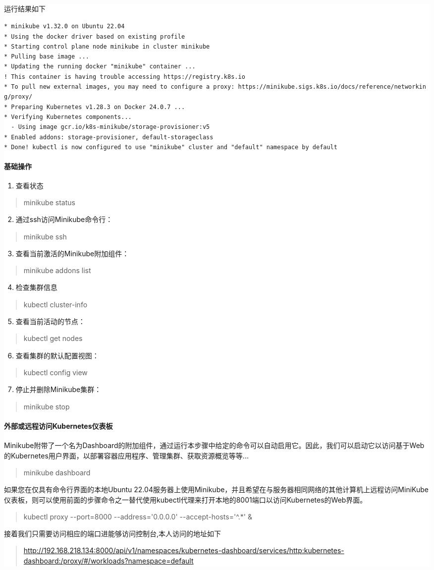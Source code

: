 运行结果如下
```shell
* minikube v1.32.0 on Ubuntu 22.04
* Using the docker driver based on existing profile
* Starting control plane node minikube in cluster minikube
* Pulling base image ...
* Updating the running docker "minikube" container ...
! This container is having trouble accessing https://registry.k8s.io
* To pull new external images, you may need to configure a proxy: https://minikube.sigs.k8s.io/docs/reference/networking/proxy/
* Preparing Kubernetes v1.28.3 on Docker 24.0.7 ...
* Verifying Kubernetes components...
  - Using image gcr.io/k8s-minikube/storage-provisioner:v5
* Enabled addons: storage-provisioner, default-storageclass
* Done! kubectl is now configured to use "minikube" cluster and "default" namespace by default
```

#### 基础操作
1. 查看状态
> minikube status

2. 通过ssh访问Minikube命令行：
>minikube ssh

3. 查看当前激活的Minikube附加组件：
>minikube addons list

4. 检查集群信息
> kubectl cluster-info

5. 查看当前活动的节点：
> kubectl get nodes

6.  查看集群的默认配置视图：
> kubectl config view
7. 停止并删除Minikube集群：
>minikube stop

#### 外部或远程访问Kubernetes仪表板
Minikube附带了一个名为Dashboard的附加组件，通过运行本步骤中给定的命令可以自动启用它。因此，我们可以启动它以访问基于Web的Kubernetes用户界面，以部署容器应用程序、管理集群、获取资源概览等等...
>minikube dashboard

如果您在仅具有命令行界面的本地Ubuntu 22.04服务器上使用Minikube，并且希望在与服务器相同网络的其他计算机上远程访问MiniKube仪表板，则可以使用前面的步骤命令之一替代使用kubectl代理来打开本地的8001端口以访问Kubernetes的Web界面。
>kubectl proxy --port=8000 --address='0.0.0.0' --accept-hosts='^.*' &

接着我们只需要访问相应的端口进能够访问控制台,本人访问的地址如下
>http://192.168.218.134:8000/api/v1/namespaces/kubernetes-dashboard/services/http:kubernetes-dashboard:/proxy/#/workloads?namespace=default

